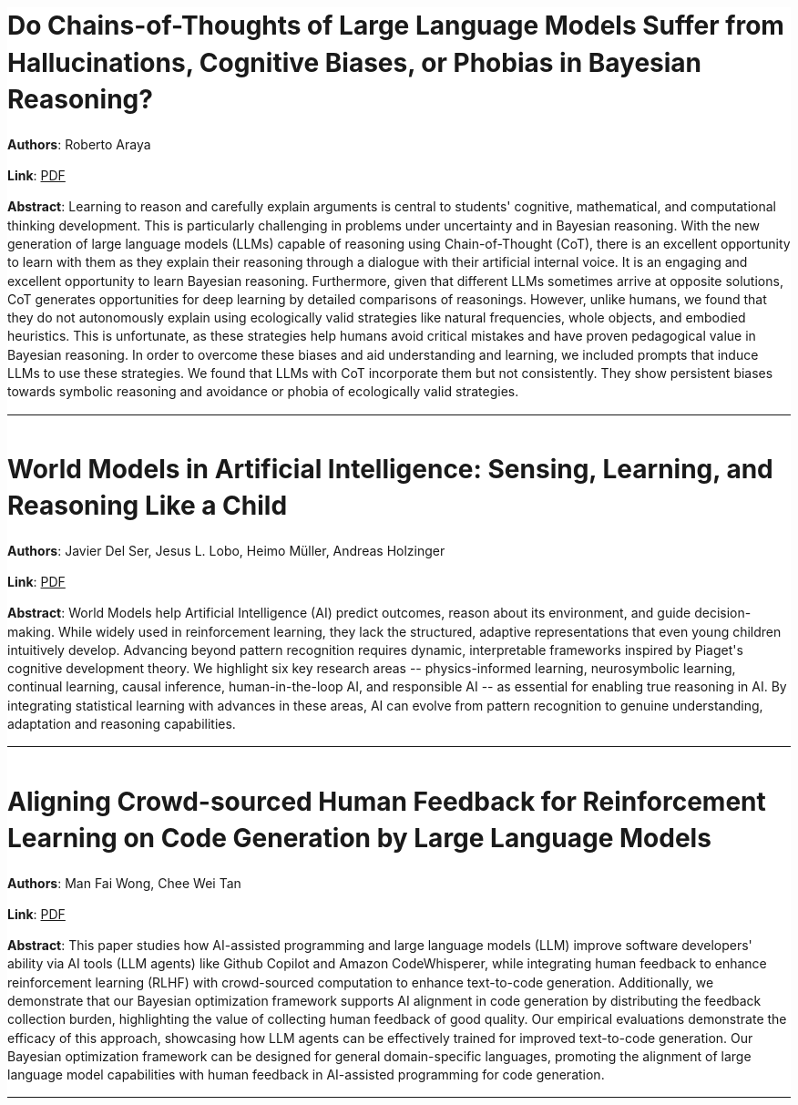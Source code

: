 # Do Chains-of-Thoughts of Large Language Models Suffer from Hallucinations, Cognitive Biases, or Phobias in Bayesian Reasoning? 

**Authors**: Roberto Araya  

**Link**: [PDF](https://arxiv.org/pdf/2503.15268)  

**Abstract**: Learning to reason and carefully explain arguments is central to students' cognitive, mathematical, and computational thinking development. This is particularly challenging in problems under uncertainty and in Bayesian reasoning. With the new generation of large language models (LLMs) capable of reasoning using Chain-of-Thought (CoT), there is an excellent opportunity to learn with them as they explain their reasoning through a dialogue with their artificial internal voice. It is an engaging and excellent opportunity to learn Bayesian reasoning. Furthermore, given that different LLMs sometimes arrive at opposite solutions, CoT generates opportunities for deep learning by detailed comparisons of reasonings. However, unlike humans, we found that they do not autonomously explain using ecologically valid strategies like natural frequencies, whole objects, and embodied heuristics. This is unfortunate, as these strategies help humans avoid critical mistakes and have proven pedagogical value in Bayesian reasoning. In order to overcome these biases and aid understanding and learning, we included prompts that induce LLMs to use these strategies. We found that LLMs with CoT incorporate them but not consistently. They show persistent biases towards symbolic reasoning and avoidance or phobia of ecologically valid strategies. 

---
# World Models in Artificial Intelligence: Sensing, Learning, and Reasoning Like a Child 

**Authors**: Javier Del Ser, Jesus L. Lobo, Heimo Müller, Andreas Holzinger  

**Link**: [PDF](https://arxiv.org/pdf/2503.15168)  

**Abstract**: World Models help Artificial Intelligence (AI) predict outcomes, reason about its environment, and guide decision-making. While widely used in reinforcement learning, they lack the structured, adaptive representations that even young children intuitively develop. Advancing beyond pattern recognition requires dynamic, interpretable frameworks inspired by Piaget's cognitive development theory. We highlight six key research areas -- physics-informed learning, neurosymbolic learning, continual learning, causal inference, human-in-the-loop AI, and responsible AI -- as essential for enabling true reasoning in AI. By integrating statistical learning with advances in these areas, AI can evolve from pattern recognition to genuine understanding, adaptation and reasoning capabilities. 

---
# Aligning Crowd-sourced Human Feedback for Reinforcement Learning on Code Generation by Large Language Models 

**Authors**: Man Fai Wong, Chee Wei Tan  

**Link**: [PDF](https://arxiv.org/pdf/2503.15129)  

**Abstract**: This paper studies how AI-assisted programming and large language models (LLM) improve software developers' ability via AI tools (LLM agents) like Github Copilot and Amazon CodeWhisperer, while integrating human feedback to enhance reinforcement learning (RLHF) with crowd-sourced computation to enhance text-to-code generation. Additionally, we demonstrate that our Bayesian optimization framework supports AI alignment in code generation by distributing the feedback collection burden, highlighting the value of collecting human feedback of good quality. Our empirical evaluations demonstrate the efficacy of this approach, showcasing how LLM agents can be effectively trained for improved text-to-code generation. Our Bayesian optimization framework can be designed for general domain-specific languages, promoting the alignment of large language model capabilities with human feedback in AI-assisted programming for code generation. 

---